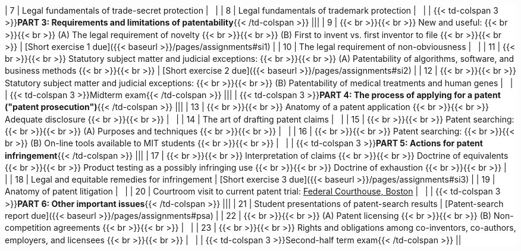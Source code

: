 | 7 | Legal fundamentals of trade-secret protection | &nbsp; |
| 8 | Legal fundamentals of trademark protection | &nbsp; |
| {{< td-colspan 3 >}}**PART 3: Requirements and limitations of patentability**{{< /td-colspan >}} |||
| 9 |  {{< br >}}{{< br >}} New and useful: {{< br >}}{{< br >}} (A) The legal requirement of novelty {{< br >}}{{< br >}} (B) First to invent vs. first inventor to file {{< br >}}{{< br >}}  | [Short exercise 1 due]({{< baseurl >}}/pages/assignments#si1) |
| 10 | The legal requirement of non-obviousness | &nbsp; |
| 11 |  {{< br >}}{{< br >}} Statutory subject matter and judicial exceptions: {{< br >}}{{< br >}} (A) Patentability of algorithms, software, and business methods {{< br >}}{{< br >}}  | [Short exercise 2 due]({{< baseurl >}}/pages/assignments#si2) |
| 12 |  {{< br >}}{{< br >}} Statutory subject matter and judicial exceptions: {{< br >}}{{< br >}} (B) Patentability of medical treatments and human genes | &nbsp; |
| {{< td-colspan 3 >}}Midterm exam{{< /td-colspan >}} |||
| {{< td-colspan 3 >}}**PART 4: The process of applying for a patent ("patent prosecution")**{{< /td-colspan >}} |||
| 13 |  {{< br >}}{{< br >}} Anatomy of a patent application {{< br >}}{{< br >}} Adequate disclosure {{< br >}}{{< br >}}  | &nbsp; |
| 14 | The art of drafting patent claims | &nbsp; |
| 15 |  {{< br >}}{{< br >}} Patent searching: {{< br >}}{{< br >}} (A) Purposes and techniques {{< br >}}{{< br >}}  | &nbsp; |
| 16 |  {{< br >}}{{< br >}} Patent searching: {{< br >}}{{< br >}} (B) On-line tools available to MIT students {{< br >}}{{< br >}}  | &nbsp; |
| {{< td-colspan 3 >}}**PART 5: Actions for patent infringement**{{< /td-colspan >}} |||
| 17 |  {{< br >}}{{< br >}} Interpretation of claims {{< br >}}{{< br >}} Doctrine of equivalents {{< br >}}{{< br >}} Product testing as a possibly infringing use {{< br >}}{{< br >}} Doctrine of exhaustion {{< br >}}{{< br >}}  | &nbsp; |
| 18 | Legal and equitable remedies for infringement | [Short exercise 3 due]({{< baseurl >}}/pages/assignments#si3) |
| 19 | Anatomy of patent litigation | &nbsp; |
| 20 | Courtroom visit to current patent trial: [Federal Courthouse, Boston](http://www.mad.uscourts.gov) | &nbsp; |
| {{< td-colspan 3 >}}**PART 6: Other important issues**{{< /td-colspan >}} |||
| 21 | Student presentations of patent-search results | [Patent-search report due]({{< baseurl >}}/pages/assignments#psa) |
| 22 |  {{< br >}}{{< br >}} (A) Patent licensing {{< br >}}{{< br >}} (B) Non-competition agreements {{< br >}}{{< br >}}  | &nbsp; |
| 23 |  {{< br >}}{{< br >}} Rights and obligations among co-inventors, co-authors, employers, and licensees {{< br >}}{{< br >}}  | &nbsp; |
| {{< td-colspan 3 >}}Second-half term exam{{< /td-colspan >}} ||